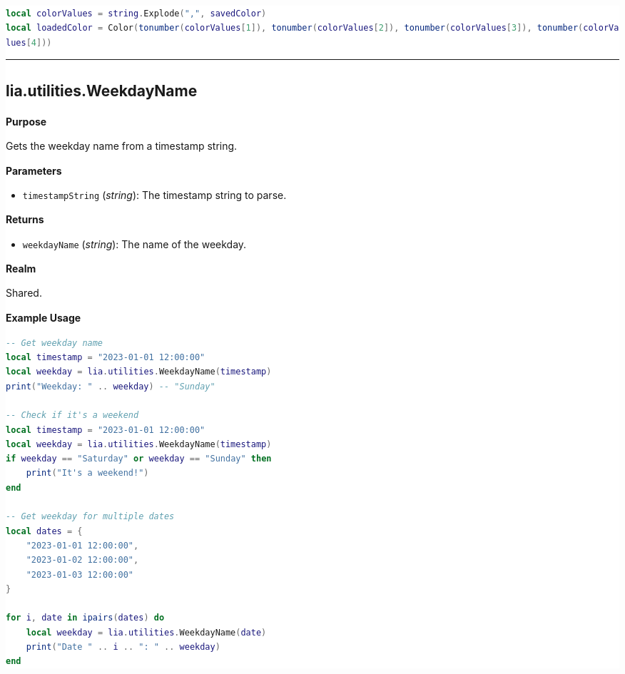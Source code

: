 ```lua
local colorValues = string.Explode(",", savedColor)
local loadedColor = Color(tonumber(colorValues[1]), tonumber(colorValues[2]), tonumber(colorValues[3]), tonumber(colorValues[4]))
```

---

## lia.utilities.WeekdayName

**Purpose**

Gets the weekday name from a timestamp string.

**Parameters**

* `timestampString` (*string*): The timestamp string to parse.

**Returns**

* `weekdayName` (*string*): The name of the weekday.

**Realm**

Shared.

**Example Usage**

```lua
-- Get weekday name
local timestamp = "2023-01-01 12:00:00"
local weekday = lia.utilities.WeekdayName(timestamp)
print("Weekday: " .. weekday) -- "Sunday"

-- Check if it's a weekend
local timestamp = "2023-01-01 12:00:00"
local weekday = lia.utilities.WeekdayName(timestamp)
if weekday == "Saturday" or weekday == "Sunday" then
    print("It's a weekend!")
end

-- Get weekday for multiple dates
local dates = {
    "2023-01-01 12:00:00",
    "2023-01-02 12:00:00",
    "2023-01-03 12:00:00"
}

for i, date in ipairs(dates) do
    local weekday = lia.utilities.WeekdayName(date)
    print("Date " .. i .. ": " .. weekday)
end
```
